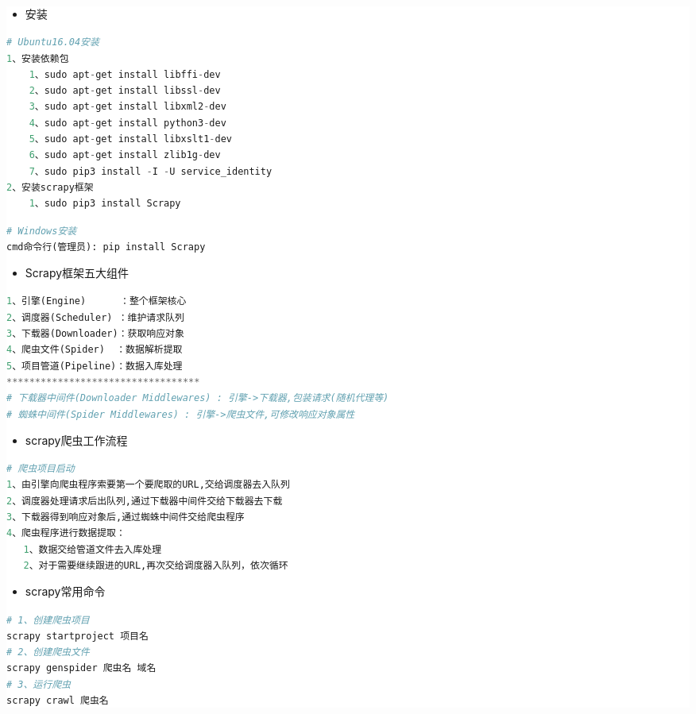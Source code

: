 - 安装

```python
# Ubuntu16.04安装
1、安装依赖包
	1、sudo apt-get install libffi-dev
	2、sudo apt-get install libssl-dev
	3、sudo apt-get install libxml2-dev
	4、sudo apt-get install python3-dev
	5、sudo apt-get install libxslt1-dev
	6、sudo apt-get install zlib1g-dev
	7、sudo pip3 install -I -U service_identity
2、安装scrapy框架
	1、sudo pip3 install Scrapy
```

```python
# Windows安装
cmd命令行(管理员): pip install Scrapy
```

- Scrapy框架五大组件

```python
1、引擎(Engine)      ：整个框架核心
2、调度器(Scheduler) ：维护请求队列
3、下载器(Downloader)：获取响应对象
4、爬虫文件(Spider)  ：数据解析提取
5、项目管道(Pipeline)：数据入库处理
**********************************
# 下载器中间件(Downloader Middlewares) : 引擎->下载器,包装请求(随机代理等)
# 蜘蛛中间件(Spider Middlewares) : 引擎->爬虫文件,可修改响应对象属性
```

- scrapy爬虫工作流程

```python
# 爬虫项目启动
1、由引擎向爬虫程序索要第一个要爬取的URL,交给调度器去入队列
2、调度器处理请求后出队列,通过下载器中间件交给下载器去下载
3、下载器得到响应对象后,通过蜘蛛中间件交给爬虫程序
4、爬虫程序进行数据提取：
   1、数据交给管道文件去入库处理
   2、对于需要继续跟进的URL,再次交给调度器入队列，依次循环
```

- scrapy常用命令

```python
# 1、创建爬虫项目
scrapy startproject 项目名
# 2、创建爬虫文件
scrapy genspider 爬虫名 域名
# 3、运行爬虫
scrapy crawl 爬虫名
```

